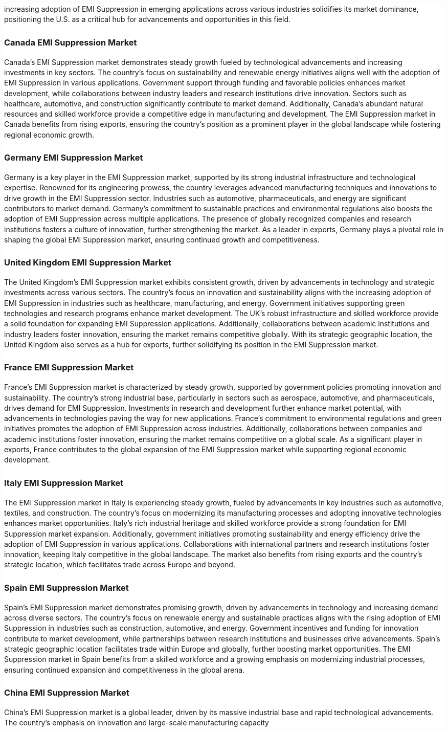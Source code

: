 increasing adoption of EMI Suppression in emerging applications across various industries solidifies its market dominance, positioning the U.S. as a critical hub for advancements and opportunities in this field.</p><h3>Canada EMI Suppression Market</h3><p>Canada&rsquo;s EMI Suppression market demonstrates steady growth fueled by technological advancements and increasing investments in key sectors. The country&rsquo;s focus on sustainability and renewable energy initiatives aligns well with the adoption of EMI Suppression in various applications. Government support through funding and favorable policies enhances market development, while collaborations between industry leaders and research institutions drive innovation. Sectors such as healthcare, automotive, and construction significantly contribute to market demand. Additionally, Canada&rsquo;s abundant natural resources and skilled workforce provide a competitive edge in manufacturing and development. The EMI Suppression market in Canada benefits from rising exports, ensuring the country&rsquo;s position as a prominent player in the global landscape while fostering regional economic growth.</p><h3>Germany EMI Suppression Market</h3><p>Germany is a key player in the EMI Suppression market, supported by its strong industrial infrastructure and technological expertise. Renowned for its engineering prowess, the country leverages advanced manufacturing techniques and innovations to drive growth in the EMI Suppression sector. Industries such as automotive, pharmaceuticals, and energy are significant contributors to market demand. Germany&rsquo;s commitment to sustainable practices and environmental regulations also boosts the adoption of EMI Suppression across multiple applications. The presence of globally recognized companies and research institutions fosters a culture of innovation, further strengthening the market. As a leader in exports, Germany plays a pivotal role in shaping the global EMI Suppression market, ensuring continued growth and competitiveness.</p><h3>United Kingdom EMI Suppression Market</h3><p>The United Kingdom&rsquo;s EMI Suppression market exhibits consistent growth, driven by advancements in technology and strategic investments across various sectors. The country&rsquo;s focus on innovation and sustainability aligns with the increasing adoption of EMI Suppression in industries such as healthcare, manufacturing, and energy. Government initiatives supporting green technologies and research programs enhance market development. The UK&rsquo;s robust infrastructure and skilled workforce provide a solid foundation for expanding EMI Suppression applications. Additionally, collaborations between academic institutions and industry leaders foster innovation, ensuring the market remains competitive globally. With its strategic geographic location, the United Kingdom also serves as a hub for exports, further solidifying its position in the EMI Suppression market.</p><h3>France EMI Suppression Market</h3><p>France&rsquo;s EMI Suppression market is characterized by steady growth, supported by government policies promoting innovation and sustainability. The country&rsquo;s strong industrial base, particularly in sectors such as aerospace, automotive, and pharmaceuticals, drives demand for EMI Suppression. Investments in research and development further enhance market potential, with advancements in technologies paving the way for new applications. France&rsquo;s commitment to environmental regulations and green initiatives promotes the adoption of EMI Suppression across industries. Additionally, collaborations between companies and academic institutions foster innovation, ensuring the market remains competitive on a global scale. As a significant player in exports, France contributes to the global expansion of the EMI Suppression market while supporting regional economic development.</p><h3>Italy EMI Suppression Market</h3><p>The EMI Suppression market in Italy is experiencing steady growth, fueled by advancements in key industries such as automotive, textiles, and construction. The country&rsquo;s focus on modernizing its manufacturing processes and adopting innovative technologies enhances market opportunities. Italy&rsquo;s rich industrial heritage and skilled workforce provide a strong foundation for EMI Suppression market expansion. Additionally, government initiatives promoting sustainability and energy efficiency drive the adoption of EMI Suppression in various applications. Collaborations with international partners and research institutions foster innovation, keeping Italy competitive in the global landscape. The market also benefits from rising exports and the country&rsquo;s strategic location, which facilitates trade across Europe and beyond.</p><h3>Spain EMI Suppression Market</h3><p>Spain&rsquo;s EMI Suppression market demonstrates promising growth, driven by advancements in technology and increasing demand across diverse sectors. The country&rsquo;s focus on renewable energy and sustainable practices aligns with the rising adoption of EMI Suppression in industries such as construction, automotive, and energy. Government incentives and funding for innovation contribute to market development, while partnerships between research institutions and businesses drive advancements. Spain&rsquo;s strategic geographic location facilitates trade within Europe and globally, further boosting market opportunities. The EMI Suppression market in Spain benefits from a skilled workforce and a growing emphasis on modernizing industrial processes, ensuring continued expansion and competitiveness in the global arena.</p><h3>China EMI Suppression Market</h3><p>China&rsquo;s EMI Suppression market is a global leader, driven by its massive industrial base and rapid technological advancements. The country&rsquo;s emphasis on innovation and large-scale manufacturing capacity